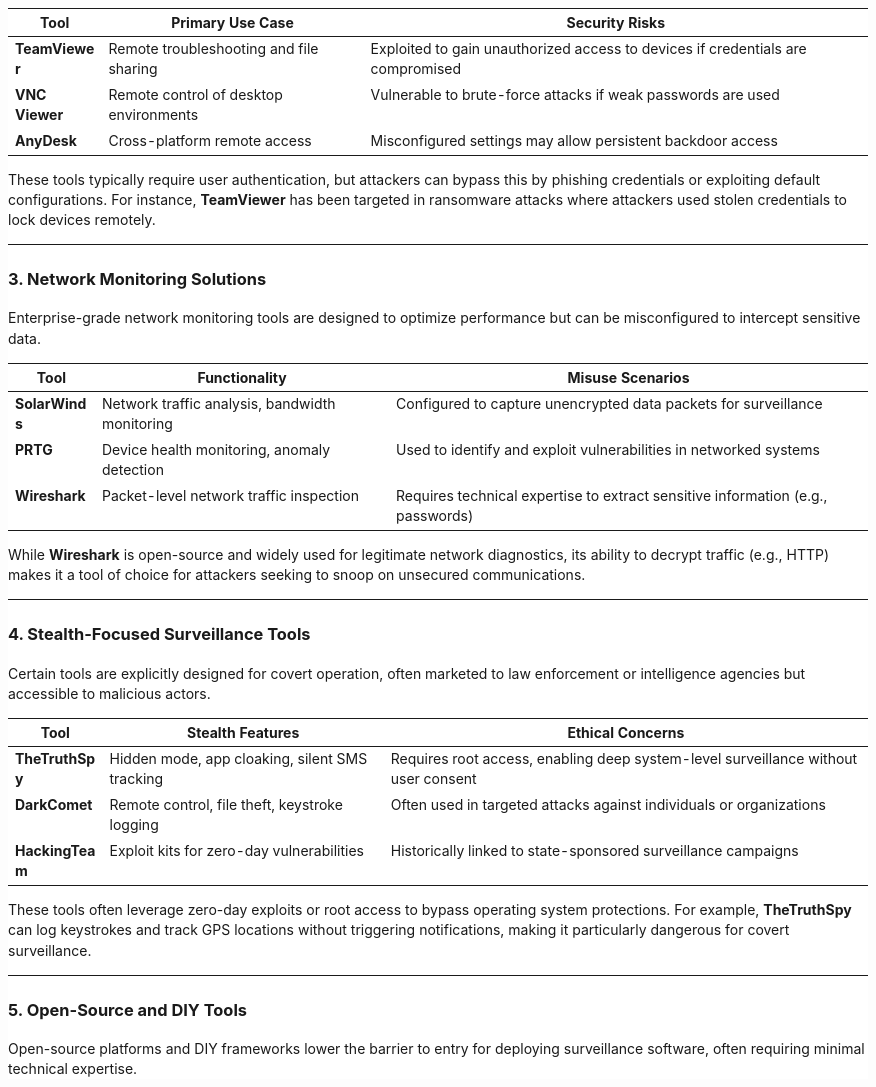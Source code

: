 | **Tool**       | **Primary Use Case**                          | **Security Risks**                                                                 |
|----------------|-----------------------------------------------|------------------------------------------------------------------------------------|
| **TeamViewer** | Remote troubleshooting and file sharing       | Exploited to gain unauthorized access to devices if credentials are compromised    |
| **VNC Viewer** | Remote control of desktop environments        | Vulnerable to brute-force attacks if weak passwords are used                      |
| **AnyDesk**    | Cross-platform remote access                  | Misconfigured settings may allow persistent backdoor access                        |

These tools typically require user authentication, but attackers can bypass this by phishing credentials or exploiting default configurations. For instance, **TeamViewer** has been targeted in ransomware attacks where attackers used stolen credentials to lock devices remotely.

---

### **3. Network Monitoring Solutions**  
Enterprise-grade network monitoring tools are designed to optimize performance but can be misconfigured to intercept sensitive data.  

| **Tool**       | **Functionality**                              | **Misuse Scenarios**                                                             |
|----------------|------------------------------------------------|----------------------------------------------------------------------------------|
| **SolarWinds** | Network traffic analysis, bandwidth monitoring  | Configured to capture unencrypted data packets for surveillance                  |
| **PRTG**       | Device health monitoring, anomaly detection    | Used to identify and exploit vulnerabilities in networked systems                |
| **Wireshark**  | Packet-level network traffic inspection         | Requires technical expertise to extract sensitive information (e.g., passwords)  |

While **Wireshark** is open-source and widely used for legitimate network diagnostics, its ability to decrypt traffic (e.g., HTTP) makes it a tool of choice for attackers seeking to snoop on unsecured communications.

---

### **4. Stealth-Focused Surveillance Tools**  
Certain tools are explicitly designed for covert operation, often marketed to law enforcement or intelligence agencies but accessible to malicious actors.  

| **Tool**         | **Stealth Features**                                  | **Ethical Concerns**                                                                 |
|------------------|-------------------------------------------------------|-------------------------------------------------------------------------------------|
| **TheTruthSpy**  | Hidden mode, app cloaking, silent SMS tracking        | Requires root access, enabling deep system-level surveillance without user consent  |
| **DarkComet**    | Remote control, file theft, keystroke logging         | Often used in targeted attacks against individuals or organizations                 |
| **HackingTeam**  | Exploit kits for zero-day vulnerabilities             | Historically linked to state-sponsored surveillance campaigns                       |

These tools often leverage zero-day exploits or root access to bypass operating system protections. For example, **TheTruthSpy** can log keystrokes and track GPS locations without triggering notifications, making it particularly dangerous for covert surveillance.

---

### **5. Open-Source and DIY Tools**  
Open-source platforms and DIY frameworks lower the barrier to entry for deploying surveillance software, often requiring minimal technical expertise.  
